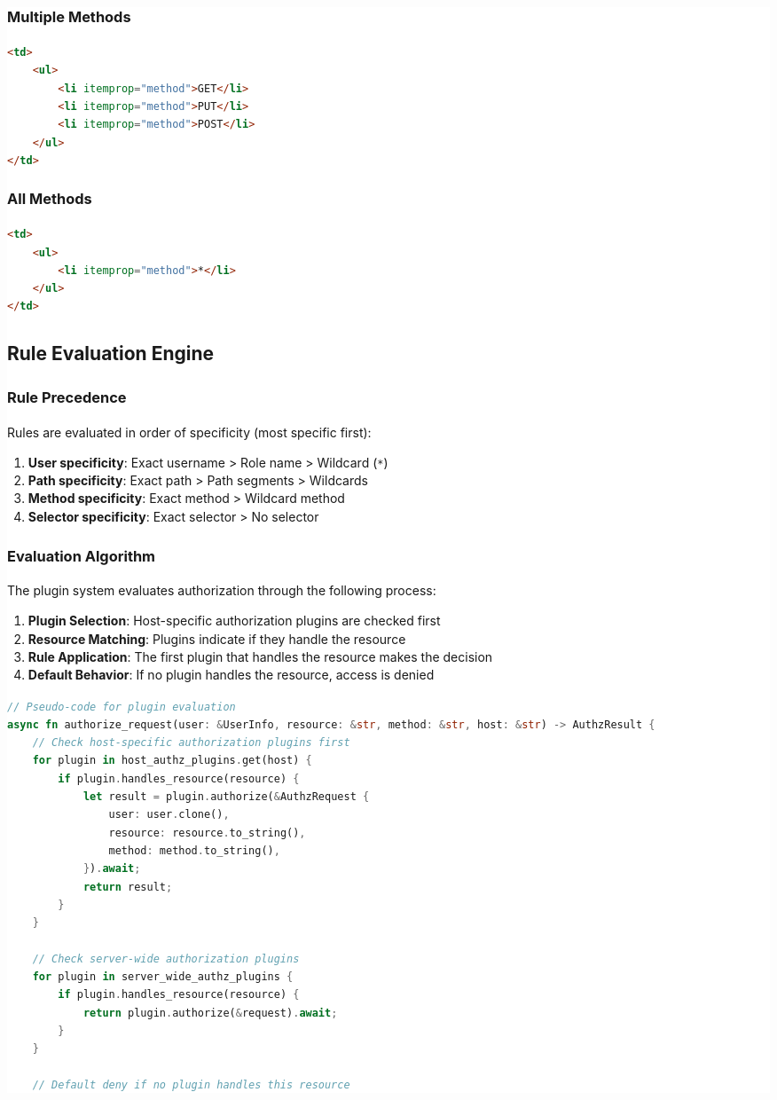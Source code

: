 ### Multiple Methods

```html
<td>
    <ul>
        <li itemprop="method">GET</li>
        <li itemprop="method">PUT</li>
        <li itemprop="method">POST</li>
    </ul>
</td>
```

### All Methods

```html
<td>
    <ul>
        <li itemprop="method">*</li>
    </ul>
</td>
```

## Rule Evaluation Engine

### Rule Precedence

Rules are evaluated in order of specificity (most specific first):

1. **User specificity**: Exact username > Role name > Wildcard (`*`)
2. **Path specificity**: Exact path > Path segments > Wildcards
3. **Method specificity**: Exact method > Wildcard method
4. **Selector specificity**: Exact selector > No selector

### Evaluation Algorithm

The plugin system evaluates authorization through the following process:

1. **Plugin Selection**: Host-specific authorization plugins are checked first
2. **Resource Matching**: Plugins indicate if they handle the resource
3. **Rule Application**: The first plugin that handles the resource makes the decision
4. **Default Behavior**: If no plugin handles the resource, access is denied

```rust
// Pseudo-code for plugin evaluation
async fn authorize_request(user: &UserInfo, resource: &str, method: &str, host: &str) -> AuthzResult {
    // Check host-specific authorization plugins first
    for plugin in host_authz_plugins.get(host) {
        if plugin.handles_resource(resource) {
            let result = plugin.authorize(&AuthzRequest {
                user: user.clone(),
                resource: resource.to_string(),
                method: method.to_string(),
            }).await;
            return result;
        }
    }
    
    // Check server-wide authorization plugins
    for plugin in server_wide_authz_plugins {
        if plugin.handles_resource(resource) {
            return plugin.authorize(&request).await;
        }
    }
    
    // Default deny if no plugin handles this resource
```